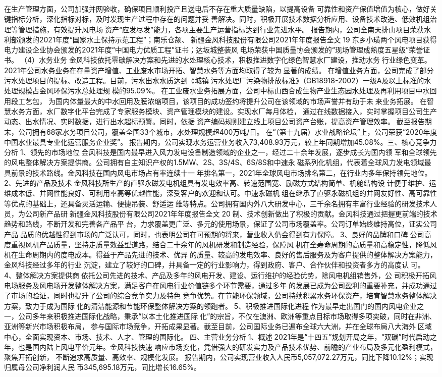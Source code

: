 在生产管理方面，公司加强并网验收，确保项目顺利投产且送电后不存在重大质量缺陷，以提高设备
可靠性和资产保值增值为核心，做好关键指标分析，深化指标对标，及时发现生产过程中存在的问题并妥
善解决。同时，积极开展技术数据分析应用、设备技术改造、低效机组治理等管理措施，有效提升风电场
资产“应发尽发”能力，各项主要生产运营指标达到行业先进水平。
报告期内，公司全南天排山项目荣获水利部颁发的2021年度“国家水土保持示范工程”；南乐仓颉、
新疆金风科技股份有限公司2021年年度报告全文
19
东乡小璜两个风电项目获得电力建设企业协会颁发的2021年度“中国电力优质工程”证书；达坂城整装风
电场荣获中国质量协会颁发的“现场管理成熟度五星级”荣誉证书。
（4）水务业务
金风科技依托零碳解决方案和先进的水处理核心技术，积极推进数字化绿色智慧水厂建设，推动水务
行业绿色变革。2021年公司水务业务在存量资产增值、工业废水市场开拓、智慧水务等方面均取得了较为
显著的成绩。
在增值业务方面，公司完成了部分污水处理项目的提标、改造工程。目前，污水出水水质达到《城镇
污水处理厂污染物排放标准》（GB18918-2002）一级A及以上标准的水处理规模占金风环保污水总处理规
模的95.09%。
在工业废水业务拓展方面，公司中标山西合成生物产业生态园水处理及再利用项目中水回用段工艺包，
为国内体量最大的中水回用及膜浓缩项目，该项目的成功签约将提升公司在该领域的市场声誉并有助于未
来业务拓展。
在智慧水务方面，水厂数字化平台完成了专家服务模块、资产管理模块的建设。实现水厂每月体检，
通过在线数据接入，实时掌握项目公司生产动态、出水情况、实时数据，进行出水超标预警。同时，依据
资产编码规则建立线上项目公司资产台账，提高资产管理效率。
截至报告期末，公司拥有68家水务项目公司，覆盖全国33个城市，水处理规模超400万吨/日。
在“（第十九届）水业战略论坛”上，公司荣获“2020年度中国水业最具专业化运营服务企业奖”。
报告期内，公司实现水务运营业务收入73,408.93万元，较上年同期增加45.08%。三、核心竞争力分析
1、领先的市场地位
金风科技是国内最早进入风力发电设备制造领域的企业之一，经过二十余年发展，逐步成长为国内领
军和全球领先的风电整体解决方案提供商。公司拥有自主知识产权的1.5MW、2S、3S/4S、6S/8S和中速永
磁系列化机组，代表着全球风力发电领域最具前景的技术路线。金风科技在国内风电市场占有率连续十一
年排名第一，2021年全球风电市场排名第二，在行业内多年保持领先地位。
2、先进的产品及技术
金风科技所生产的直驱永磁发电机组具有发电效率高、转速范围宽、励磁方式结构简单、机舱结构设
计便于维护、运维成本低、并网性能良好、可利用率高等优越性能，深受客户的欢迎和认可。中速永磁机
组在继承了直驱永磁机组的并网友好性、高可靠性等优点的基础上，还具备灵活运输、便捷吊装、舒适运
维等特点。公司拥有国内外八大研发中心，三千余名拥有丰富行业经验的研发技术人员，为公司新产品研
新疆金风科技股份有限公司2021年年度报告全文
20
制、技术创新做出了积极的贡献。金风科技通过把握更前端的技术趋势和路线，不断开发和完善各产品平
台，力求覆盖更广泛、多元的使用场景，保证了公司市场覆盖率。公司订单始终维持高位，证实公司产品
品质的优越性得到市场的广泛认可，同时，也表明公司在可预期的将来，营业收入仍会得到有力保障。
3、良好的品牌和口碑
公司高度重视风机产品质量，坚持走质量效益型道路，结合二十余年的风机研发和制造经验，保障风
机在全寿命周期的高质量和高稳定性，降低风机在生命周期内的度电成本。得益于产品先进的技术、优异
的质量、较高的发电效率、良好的售后服务及为客户提供的整体解决方案能力，金风科技经过多年的行业
沉淀，建立了较好的口碑，并具备一定的行业影响力，得到政府、客户、合作伙伴和投资者多方的高度认
可。
4、整体解决方案提供商
依托公司先进的技术、产品及多年的风电开发、建设、运行维护的经验优势，除风电机组销售外，公
司积极开拓风电场服务及风电场开发整体解决方案，满足客户在风电行业价值链多个环节需要，通过多年
的发展已成为公司盈利的重要补充，并成功通过了市场的验证，同时也提升了公司的综合竞争实力及特色
竞争优势。在节能环保领域，公司持续积累水务环保资产，培育智慧水务整体解决方案，致力于成为国际
化的清洁能源和节能环保整体解决方案的领跑者。
5、积极推进国际化进程
作为最早走出国门的国内风电企业之一，公司多年来积极推进国际化战略，秉承“以本土化推进国际
化”的宗旨，不仅在澳洲、欧洲等重点目标市场取得多项突破，同时在非洲、亚洲等新兴市场积极布局，
参与国际市场竞争，开拓成果显著。截至目前，公司国际业务已遍布全球六大洲，并在全球布局八大海外
区域中心，全面实现资本、市场、技术、人才、管理的国际化。
四、主营业务分析
1、概述
2021年是“十四五”规划开局之年，“双碳”时代启动之年，也是国内陆上风电平价元年。金风科技快速
响应市场变化，凭借强大的研发实力及产品技术优势、前瞻的产业布局及多元化盈利模式，聚焦开拓创新，
不断追求高质量、高效率、规模化发展。
报告期内，公司实现营业收入人民币5,057,072.27万元，同比下降10.12%；实现归属母公司净利润人民
币345,695.18万元，同比增长16.65%。